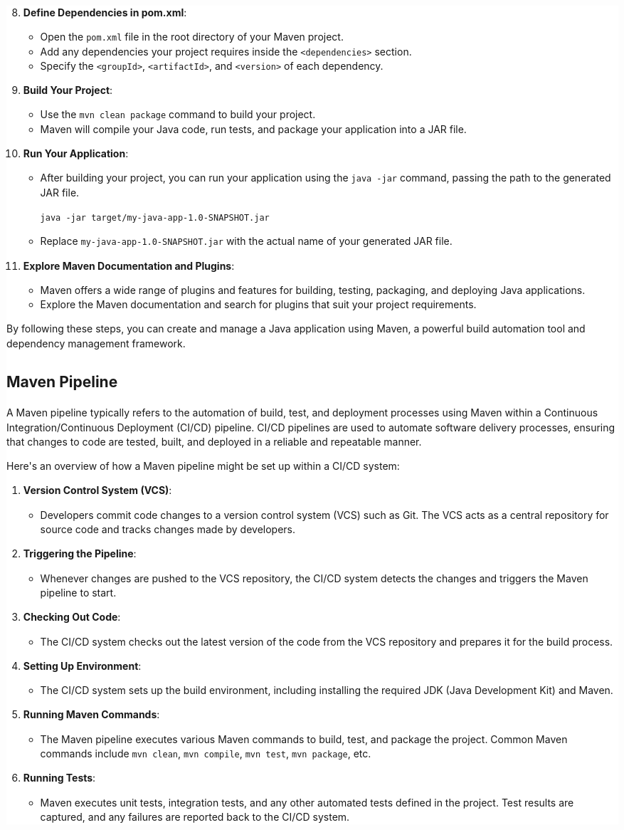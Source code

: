 8. **Define Dependencies in pom.xml**:
   - Open the `pom.xml` file in the root directory of your Maven project.
   - Add any dependencies your project requires inside the `<dependencies>` section.
   - Specify the `<groupId>`, `<artifactId>`, and `<version>` of each dependency.

9. **Build Your Project**:
   - Use the `mvn clean package` command to build your project.
   - Maven will compile your Java code, run tests, and package your application into a JAR file.

10. **Run Your Application**:
    - After building your project, you can run your application using the `java -jar` command, passing the path to the generated JAR file.
      ```
      java -jar target/my-java-app-1.0-SNAPSHOT.jar
      ```
    - Replace `my-java-app-1.0-SNAPSHOT.jar` with the actual name of your generated JAR file.

11. **Explore Maven Documentation and Plugins**:
    - Maven offers a wide range of plugins and features for building, testing, packaging, and deploying Java applications.
    - Explore the Maven documentation and search for plugins that suit your project requirements.

By following these steps, you can create and manage a Java application using Maven, a powerful build automation tool and dependency management framework.


## Maven Pipeline
A Maven pipeline typically refers to the automation of build, test, and deployment processes using Maven within a Continuous Integration/Continuous Deployment (CI/CD) pipeline. CI/CD pipelines are used to automate software delivery processes, ensuring that changes to code are tested, built, and deployed in a reliable and repeatable manner.

Here's an overview of how a Maven pipeline might be set up within a CI/CD system:

1. **Version Control System (VCS)**:
   - Developers commit code changes to a version control system (VCS) such as Git. The VCS acts as a central repository for source code and tracks changes made by developers.

2. **Triggering the Pipeline**:
   - Whenever changes are pushed to the VCS repository, the CI/CD system detects the changes and triggers the Maven pipeline to start.

3. **Checking Out Code**:
   - The CI/CD system checks out the latest version of the code from the VCS repository and prepares it for the build process.

4. **Setting Up Environment**:
   - The CI/CD system sets up the build environment, including installing the required JDK (Java Development Kit) and Maven.

5. **Running Maven Commands**:
   - The Maven pipeline executes various Maven commands to build, test, and package the project. Common Maven commands include `mvn clean`, `mvn compile`, `mvn test`, `mvn package`, etc.

6. **Running Tests**:
   - Maven executes unit tests, integration tests, and any other automated tests defined in the project. Test results are captured, and any failures are reported back to the CI/CD system.
